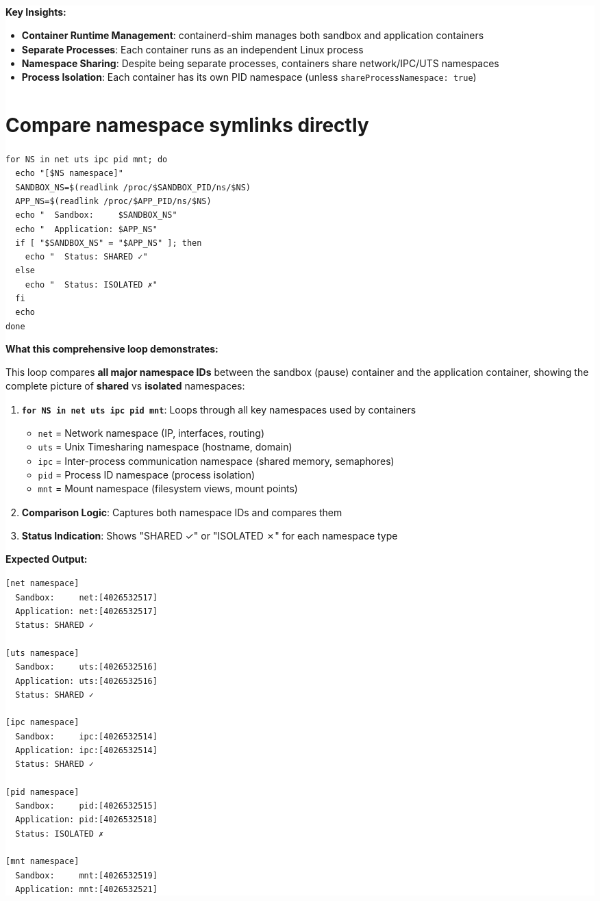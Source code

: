 **Key Insights:**
- **Container Runtime Management**: containerd-shim manages both sandbox and application containers
- **Separate Processes**: Each container runs as an independent Linux process
- **Namespace Sharing**: Despite being separate processes, containers share network/IPC/UTS namespaces
- **Process Isolation**: Each container has its own PID namespace (unless `shareProcessNamespace: true`)

# Compare namespace symlinks directly
```
for NS in net uts ipc pid mnt; do 
  echo "[$NS namespace]"
  SANDBOX_NS=$(readlink /proc/$SANDBOX_PID/ns/$NS)
  APP_NS=$(readlink /proc/$APP_PID/ns/$NS)
  echo "  Sandbox:     $SANDBOX_NS"
  echo "  Application: $APP_NS"
  if [ "$SANDBOX_NS" = "$APP_NS" ]; then
    echo "  Status: SHARED ✓"
  else
    echo "  Status: ISOLATED ✗"
  fi
  echo
done
```

**What this comprehensive loop demonstrates:**

This loop compares **all major namespace IDs** between the sandbox (pause) container and the application container, showing the complete picture of **shared** vs **isolated** namespaces:

1. **`for NS in net uts ipc pid mnt`**: Loops through all key namespaces used by containers
   - `net` = Network namespace (IP, interfaces, routing)
   - `uts` = Unix Timesharing namespace (hostname, domain)  
   - `ipc` = Inter-process communication namespace (shared memory, semaphores)
   - `pid` = Process ID namespace (process isolation)
   - `mnt` = Mount namespace (filesystem views, mount points)

2. **Comparison Logic**: Captures both namespace IDs and compares them
3. **Status Indication**: Shows "SHARED ✓" or "ISOLATED ✗" for each namespace type

**Expected Output:**
```
[net namespace]
  Sandbox:     net:[4026532517]
  Application: net:[4026532517]
  Status: SHARED ✓

[uts namespace]  
  Sandbox:     uts:[4026532516]
  Application: uts:[4026532516]
  Status: SHARED ✓

[ipc namespace]
  Sandbox:     ipc:[4026532514]
  Application: ipc:[4026532514]
  Status: SHARED ✓

[pid namespace]
  Sandbox:     pid:[4026532515]
  Application: pid:[4026532518]
  Status: ISOLATED ✗

[mnt namespace]
  Sandbox:     mnt:[4026532519]
  Application: mnt:[4026532521]
```